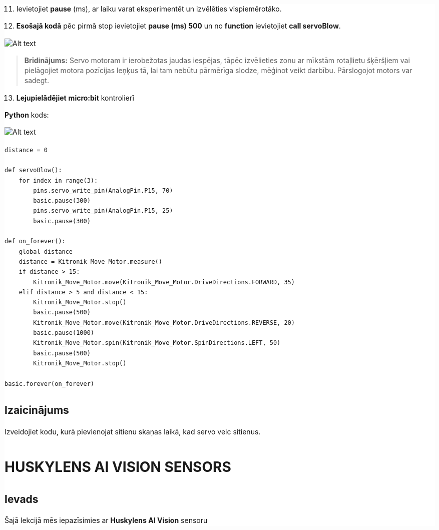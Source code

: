 11. Ievietojiet **pause** (ms), ar laiku varat eksperimentēt un izvēlēties vispiemērotāko.

12. **Esošajā kodā** pēc pirmā stop ievietojiet **pause (ms) 500** un no **function** ievietojiet **call servoBlow**.

![Alt text](/images/13.6.png)

> **Brīdinājums:** Servo motoram ir ierobežotas jaudas iespējas, tāpēc izvēlieties zonu ar mīkstām rotaļlietu šķēršļiem vai pielāgojiet motora pozīcijas leņķus tā, lai tam nebūtu pārmērīga slodze, mēģinot veikt darbību. Pārslogojot motors var sadegt.

13. **Lejupielādējiet** **micro:bit** kontrolierī

**Python** kods:

![Alt text](/images/13.7.png)
```
distance = 0

def servoBlow():
    for index in range(3):
        pins.servo_write_pin(AnalogPin.P15, 70)
        basic.pause(300)
        pins.servo_write_pin(AnalogPin.P15, 25)
        basic.pause(300)

def on_forever():
    global distance
    distance = Kitronik_Move_Motor.measure()
    if distance > 15:
        Kitronik_Move_Motor.move(Kitronik_Move_Motor.DriveDirections.FORWARD, 35)
    elif distance > 5 and distance < 15:
        Kitronik_Move_Motor.stop()
        basic.pause(500)
        Kitronik_Move_Motor.move(Kitronik_Move_Motor.DriveDirections.REVERSE, 20)
        basic.pause(1000)
        Kitronik_Move_Motor.spin(Kitronik_Move_Motor.SpinDirections.LEFT, 50)
        basic.pause(500)
        Kitronik_Move_Motor.stop()

basic.forever(on_forever)
```

## **Izaicinājums**

Izveidojiet kodu, kurā pievienojat sitienu skaņas laikā, kad servo veic sitienus.
# HUSKYLENS AI VISION SENSORS

## **Ievads**

Šajā lekcijā mēs iepazīsimies ar **Huskylens AI Vision** sensoru
